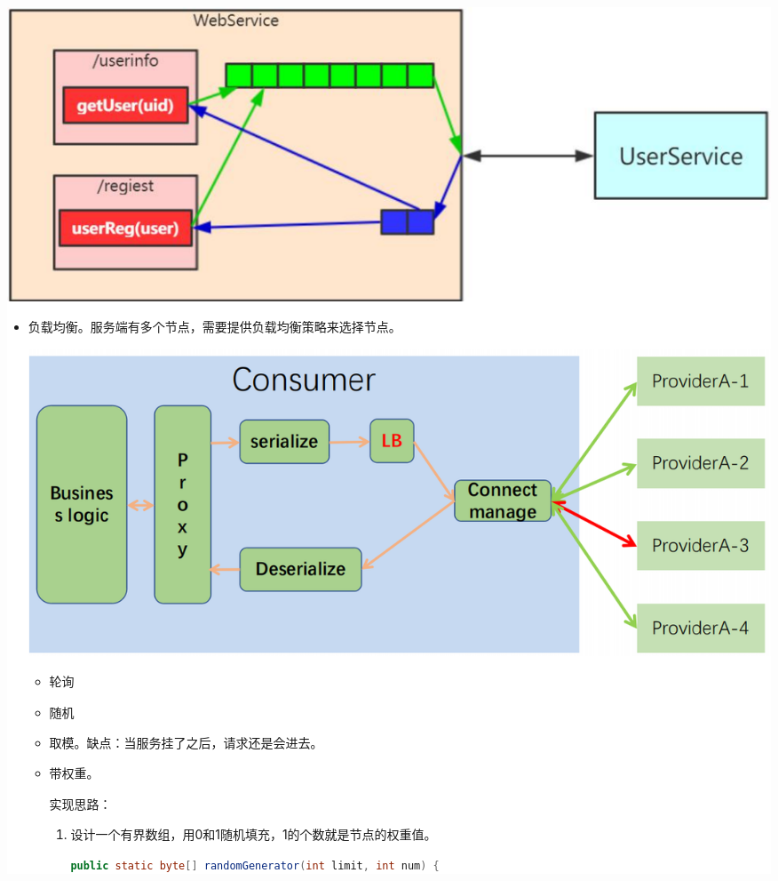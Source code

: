   ![](../images/rpc/2.png)

* 负载均衡。服务端有多个节点，需要提供负载均衡策略来选择节点。

  ![](../images/rpc/5.png)

  * 轮询

  * 随机

  * 取模。缺点：当服务挂了之后，请求还是会进去。

  * 带权重。

    实现思路：

    1. 设计一个有界数组，用0和1随机填充，1的个数就是节点的权重值。

       ```java
       public static byte[] randomGenerator(int limit, int num) {
       